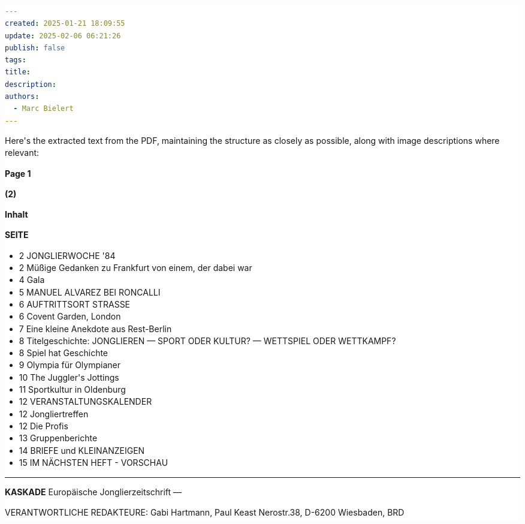 ```yaml
---
created: 2025-01-21 18:09:55
update: 2025-02-06 06:21:26
publish: false
tags: 
title: 
description: 
authors:
  - Marc Bielert
---
```


Here's the extracted text from the PDF, maintaining the structure as closely as possible, along with image descriptions where relevant:

**Page 1**

**(2)**

**Inhalt**

**SEITE**

*   2 JONGLIERWOCHE '84
*   2 Müßige Gedanken zu Frankfurt
    von einem, der dabei war
*   4 Gala
*   5 MANUEL ALVAREZ BEI RONCALLI
*   6 AUFTRITTSORT STRASSE
*   6 Covent Garden, London
*   7 Eine kleine Anekdote aus Rest-Berlin
*   8 Titelgeschichte:
    JONGLIEREN — SPORT ODER KULTUR?
    — WETTSPIEL ODER WETTKAMPF?
*   8 Spiel hat Geschichte
*   9 Olympia für Olympianer
*   10 The Juggler's Jottings
*   11 Sportkultur in Oldenburg
*   12 VERANSTALTUNGSKALENDER
*   12 Jongliertreffen
*   12 Die Profis
*   13 Gruppenberichte
*   14 BRIEFE und KLEINANZEIGEN
*   15 IM NÄCHSTEN HEFT - VORSCHAU

---

**KASKADE** Europäische Jonglierzeitschrift —

VERANTWORTLICHE REDAKTEURE:
Gabi Hartmann, Paul Keast
Nerostr.38,
D-6200 Wiesbaden, BRD
